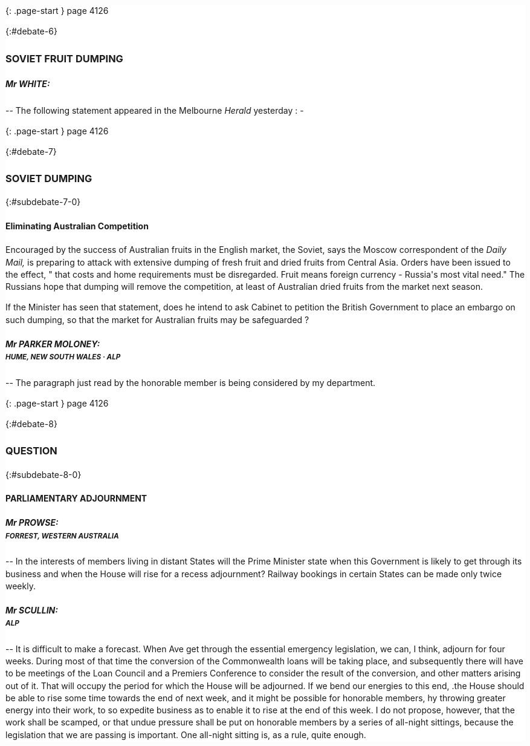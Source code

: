 {: .page-start }
page 4126

{:#debate-6}
### SOVIET FRUIT DUMPING

##### Mr WHITE:

-- The following statement appeared in the Melbourne  *Herald*  yesterday : - 

{: .page-start }
page 4126

{:#debate-7}
### SOVIET DUMPING

{:#subdebate-7-0}
#### Eliminating Australian Competition

Encouraged by the success of Australian fruits in the English market, the Soviet, says the Moscow correspondent of the  *Daily Mail,*  is preparing to attack with extensive dumping of fresh fruit and dried fruits from Central Asia. Orders have been issued to the effect, " that costs and home requirements must be disregarded. Fruit means foreign currency - Russia's most vital need." The Russians hope that dumping will remove the competition, at least of Australian dried fruits from the market next season. 

If the Minister has seen that statement, does he intend to ask Cabinet to petition the British Government to place an embargo on such dumping, so that the market for Australian fruits may be safeguarded ? 

##### Mr PARKER MOLONEY:<br><small class="text-muted">HUME, NEW SOUTH WALES &middot; ALP</small>

-- The  paragraph just read by the honorable member is being considered by my department. 

{: .page-start }
page 4126

{:#debate-8}
### QUESTION

{:#subdebate-8-0}
#### PARLIAMENTARY ADJOURNMENT

##### Mr PROWSE:<br><small class="text-muted">FORREST, WESTERN AUSTRALIA</small>

-- In the interests of members living in distant States will the Prime Minister state when this Government is likely to get through its business and when the House will rise for a recess adjournment? Railway bookings in certain States can be made only twice weekly. 

##### Mr SCULLIN:<br><small class="text-muted">ALP</small>

-- It is difficult to make a forecast. When Ave get through the essential emergency legislation, we can, I think, adjourn for four weeks. During most of that time the conversion of the Commonwealth loans will be taking place, and subsequently there will have to be meetings of the Loan Council and a Premiers Conference to consider the result of the conversion, and other matters arising out of it. That will occupy the period for which the House will be adjourned. If we bend our energies to this end, .the House should be able to rise some time towards the end of next week, and it might be possible for honorable members, hy throwing greater energy into their work, to so expedite business as to enable it to rise at the end of this week. I do not propose, however, that the work shall be scamped, or that undue pressure shall be put on honorable members by a series of all-night sittings, because the legislation that we are passing is important. One all-night sitting is, as a rule, quite enough. 
